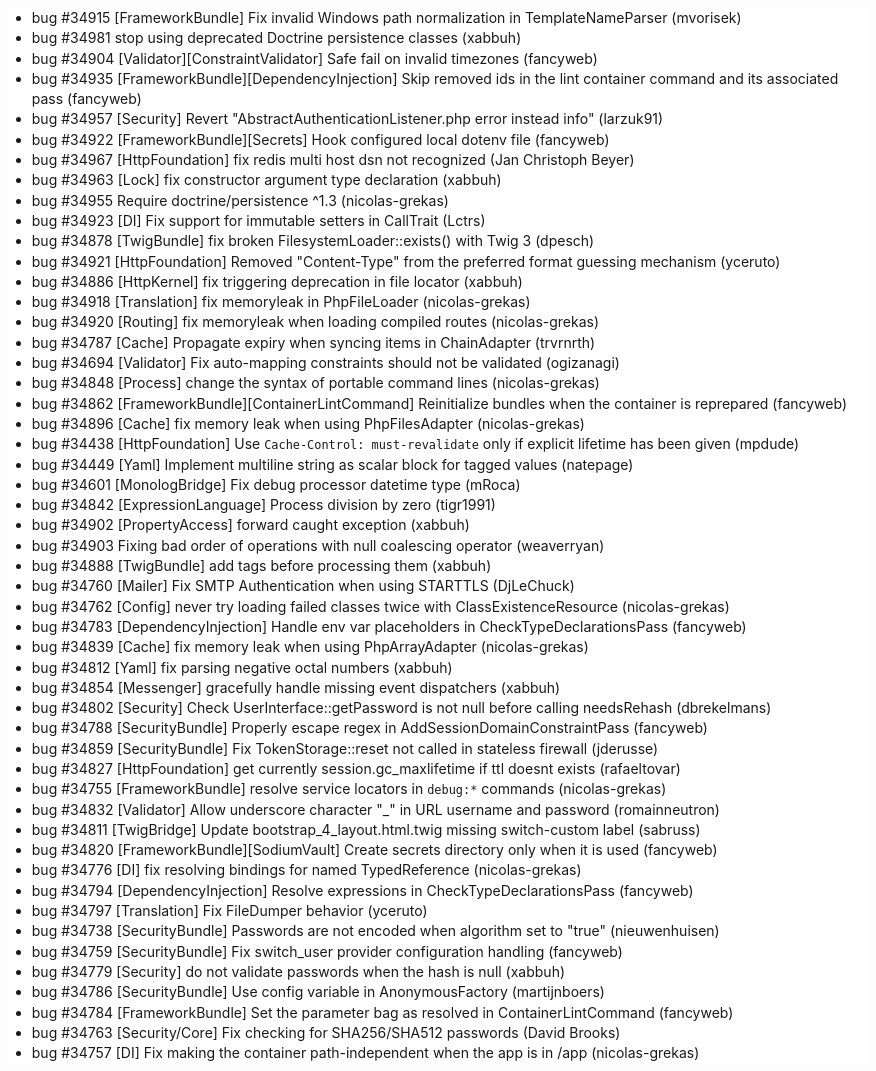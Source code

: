  * bug #34915 [FrameworkBundle] Fix invalid Windows path normalization in TemplateNameParser (mvorisek)
 * bug #34981 stop using deprecated Doctrine persistence classes (xabbuh)
 * bug #34904 [Validator][ConstraintValidator] Safe fail on invalid timezones (fancyweb)
 * bug #34935 [FrameworkBundle][DependencyInjection] Skip removed ids in the lint container command and its associated pass (fancyweb)
 * bug #34957 [Security] Revert "AbstractAuthenticationListener.php error instead info" (larzuk91)
 * bug #34922 [FrameworkBundle][Secrets] Hook configured local dotenv file (fancyweb)
 * bug #34967 [HttpFoundation] fix redis multi host dsn not recognized (Jan Christoph Beyer)
 * bug #34963 [Lock] fix constructor argument type declaration (xabbuh)
 * bug #34955 Require doctrine/persistence ^1.3 (nicolas-grekas)
 * bug #34923 [DI] Fix support for immutable setters in CallTrait (Lctrs)
 * bug #34878 [TwigBundle] fix broken FilesystemLoader::exists() with Twig 3 (dpesch)
 * bug #34921 [HttpFoundation] Removed "Content-Type" from the preferred format guessing mechanism (yceruto)
 * bug #34886 [HttpKernel] fix triggering deprecation in file locator (xabbuh)
 * bug #34918 [Translation] fix memoryleak in PhpFileLoader (nicolas-grekas)
 * bug #34920 [Routing] fix memoryleak when loading compiled routes (nicolas-grekas)
 * bug #34787 [Cache] Propagate expiry when syncing items in ChainAdapter (trvrnrth)
 * bug #34694 [Validator] Fix auto-mapping constraints should not be validated (ogizanagi)
 * bug #34848 [Process] change the syntax of portable command lines (nicolas-grekas)
 * bug #34862 [FrameworkBundle][ContainerLintCommand] Reinitialize bundles when the container is reprepared (fancyweb)
 * bug #34896 [Cache] fix memory leak when using PhpFilesAdapter (nicolas-grekas)
 * bug #34438 [HttpFoundation] Use `Cache-Control: must-revalidate` only if explicit lifetime has been given (mpdude)
 * bug #34449 [Yaml] Implement multiline string as scalar block for tagged values (natepage)
 * bug #34601 [MonologBridge] Fix debug processor datetime type (mRoca)
 * bug #34842 [ExpressionLanguage] Process division by zero (tigr1991)
 * bug #34902 [PropertyAccess] forward caught exception (xabbuh)
 * bug #34903 Fixing bad order of operations with null coalescing operator (weaverryan)
 * bug #34888 [TwigBundle] add tags before processing them (xabbuh)
 * bug #34760 [Mailer] Fix SMTP Authentication when using STARTTLS (DjLeChuck)
 * bug #34762 [Config] never try loading failed classes twice with ClassExistenceResource (nicolas-grekas)
 * bug #34783 [DependencyInjection] Handle env var placeholders in CheckTypeDeclarationsPass (fancyweb)
 * bug #34839 [Cache] fix memory leak when using PhpArrayAdapter (nicolas-grekas)
 * bug #34812 [Yaml] fix parsing negative octal numbers (xabbuh)
 * bug #34854 [Messenger] gracefully handle missing event dispatchers (xabbuh)
 * bug #34802 [Security] Check UserInterface::getPassword is not null before calling needsRehash (dbrekelmans)
 * bug #34788 [SecurityBundle] Properly escape regex in AddSessionDomainConstraintPass (fancyweb)
 * bug #34859 [SecurityBundle] Fix TokenStorage::reset not called in stateless firewall (jderusse)
 * bug #34827 [HttpFoundation] get currently session.gc_maxlifetime if ttl doesnt exists (rafaeltovar)
 * bug #34755 [FrameworkBundle] resolve service locators in `debug:*` commands (nicolas-grekas)
 * bug #34832 [Validator] Allow underscore character "_" in URL username and password (romainneutron)
 * bug #34811 [TwigBridge] Update bootstrap_4_layout.html.twig missing switch-custom label (sabruss)
 * bug #34820 [FrameworkBundle][SodiumVault] Create secrets directory only when it is used (fancyweb)
 * bug #34776 [DI] fix resolving bindings for named TypedReference (nicolas-grekas)
 * bug #34794 [DependencyInjection] Resolve expressions in CheckTypeDeclarationsPass (fancyweb)
 * bug #34797 [Translation] Fix FileDumper behavior (yceruto)
 * bug #34738 [SecurityBundle] Passwords are not encoded when algorithm set to "true" (nieuwenhuisen)
 * bug #34759 [SecurityBundle] Fix switch_user provider configuration handling (fancyweb)
 * bug #34779 [Security] do not validate passwords when the hash is null (xabbuh)
 * bug #34786 [SecurityBundle] Use config variable in AnonymousFactory (martijnboers)
 * bug #34784 [FrameworkBundle] Set the parameter bag as resolved in ContainerLintCommand (fancyweb)
 * bug #34763 [Security/Core] Fix checking for SHA256/SHA512 passwords (David Brooks)
 * bug #34757 [DI] Fix making the container path-independent when the app is in /app (nicolas-grekas)